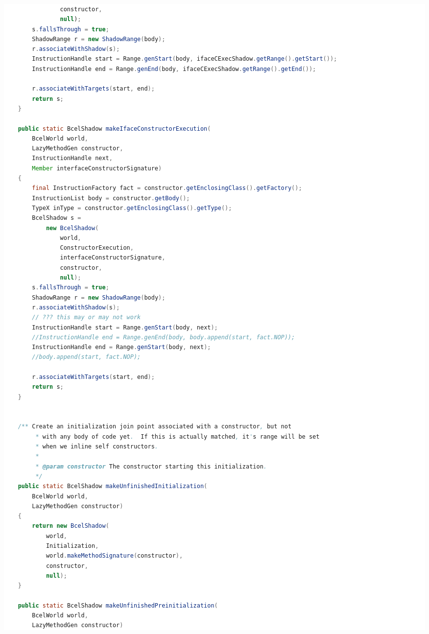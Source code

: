 ```java
                constructor,
                null);
        s.fallsThrough = true;
        ShadowRange r = new ShadowRange(body);
        r.associateWithShadow(s);
        InstructionHandle start = Range.genStart(body, ifaceCExecShadow.getRange().getStart());
        InstructionHandle end = Range.genEnd(body, ifaceCExecShadow.getRange().getEnd());
        
        r.associateWithTargets(start, end);
        return s;			
	}

	public static BcelShadow makeIfaceConstructorExecution(
		BcelWorld world,
		LazyMethodGen constructor,
		InstructionHandle next,
		Member interfaceConstructorSignature) 
	{
		final InstructionFactory fact = constructor.getEnclosingClass().getFactory();
		InstructionList body = constructor.getBody();
		TypeX inType = constructor.getEnclosingClass().getType();
        BcelShadow s =
            new BcelShadow(
                world,
                ConstructorExecution,
                interfaceConstructorSignature,
                constructor,
                null);
        s.fallsThrough = true;
        ShadowRange r = new ShadowRange(body);
        r.associateWithShadow(s);
		// ??? this may or may not work
        InstructionHandle start = Range.genStart(body, next);
        //InstructionHandle end = Range.genEnd(body, body.append(start, fact.NOP));
        InstructionHandle end = Range.genStart(body, next);
        //body.append(start, fact.NOP);
        
        r.associateWithTargets(start, end);
        return s;			
	}

    
	/** Create an initialization join point associated with a constructor, but not
		 * with any body of code yet.  If this is actually matched, it's range will be set
		 * when we inline self constructors.
		 * 
		 * @param constructor The constructor starting this initialization. 
		 */
	public static BcelShadow makeUnfinishedInitialization(
		BcelWorld world,
		LazyMethodGen constructor) 
	{
		return new BcelShadow(
			world,
			Initialization,
			world.makeMethodSignature(constructor),
			constructor,
			null);
	}

	public static BcelShadow makeUnfinishedPreinitialization(
		BcelWorld world,
		LazyMethodGen constructor) 
```
